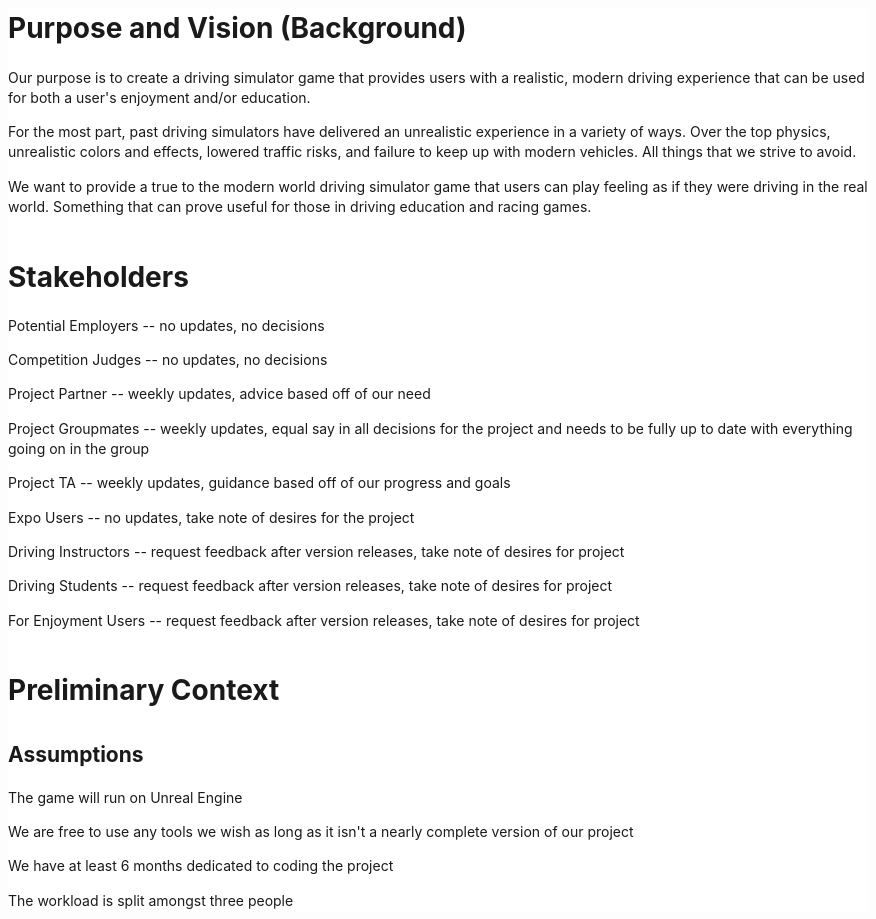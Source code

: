 # **Purpose and Vision (Background)**

Our purpose is to create a driving simulator game that provides users
with a realistic, modern driving experience that can be used for both a
user's enjoyment and/or education.

For the most part, past driving simulators have delivered an unrealistic
experience in a variety of ways. Over the top physics, unrealistic
colors and effects, lowered traffic risks, and failure to keep up with
modern vehicles. All things that we strive to avoid.

We want to provide a true to the modern world driving simulator game
that users can play feeling as if they were driving in the real world.
Something that can prove useful for those in driving education and
racing games.

# **Stakeholders**

Potential Employers -- no updates, no decisions

Competition Judges -- no updates, no decisions

Project Partner -- weekly updates, advice based off of our need

Project Groupmates -- weekly updates, equal say in all decisions for the
project and needs to be fully up to date with everything going on in the
group

Project TA -- weekly updates, guidance based off of our progress and
goals

Expo Users -- no updates, take note of desires for the project

Driving Instructors -- request feedback after version releases, take
note of desires for project

Driving Students -- request feedback after version releases, take note
of desires for project

For Enjoyment Users -- request feedback after version releases, take
note of desires for project

# **Preliminary Context**

## **Assumptions**

The game will run on Unreal Engine

We are free to use any tools we wish as long as it isn't a nearly
complete version of our project

We have at least 6 months dedicated to coding the project

The workload is split amongst three people

